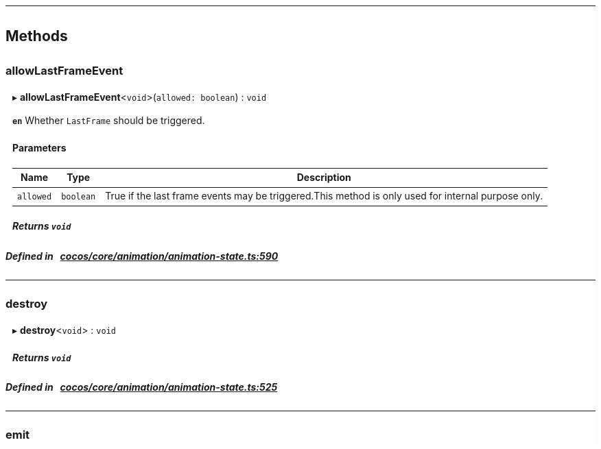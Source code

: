 
---


## Methods

### allowLastFrameEvent
<div style="margin-left: 10px;">

▸   **allowLastFrameEvent**<`void`\>(`allowed: boolean`) : `void`




**`en`** 
Whether `LastFrame` should be triggered.








#### Parameters

| Name | Type | Description |
| :------: | :------: | :------: |
| `allowed` | `boolean` | True if the last frame events may be triggered.This method is only used for internal purpose only.  |



##### Returns `void`




</div>

##### Defined in &nbsp;   [cocos/core/animation/animation-state.ts:590](https://github.com/cocos-creator/engine/blob/c7bf6b8a9/cocos/core/animation/animation-state.ts#L590)&nbsp;
___
### destroy
<div style="margin-left: 10px;">

▸   **destroy**<`void`\> : `void`









##### Returns `void`




</div>

##### Defined in &nbsp;   [cocos/core/animation/animation-state.ts:525](https://github.com/cocos-creator/engine/blob/c7bf6b8a9/cocos/core/animation/animation-state.ts#L525)&nbsp;
___
### emit
<div style="margin-left: 10px;">
